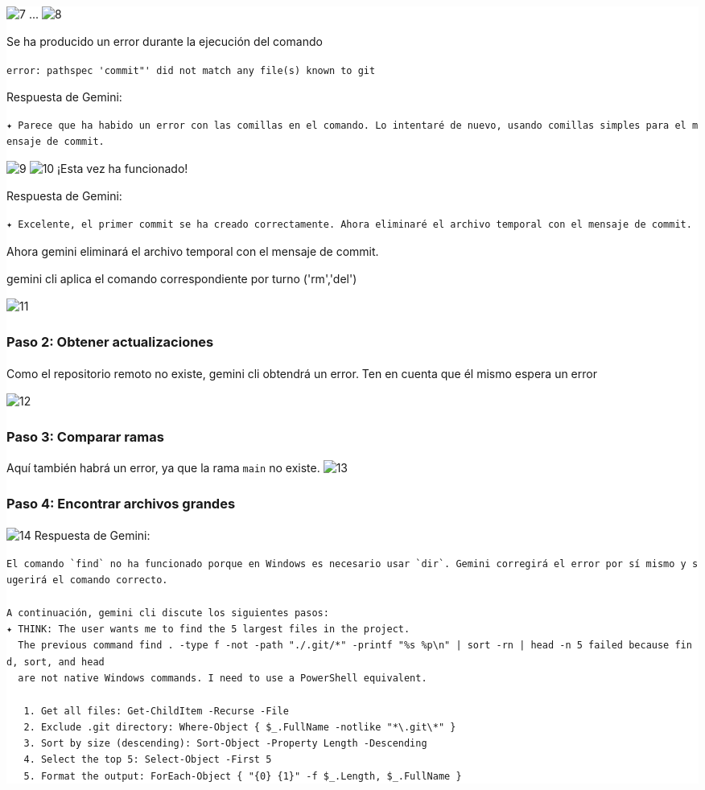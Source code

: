 ![7](assets/7.png)
...
![8](assets/8.png)

Se ha producido un error durante la ejecución del comando
```text 
error: pathspec 'commit"' did not match any file(s) known to git
```
Respuesta de Gemini:
```text
✦ Parece que ha habido un error con las comillas en el comando. Lo intentaré de nuevo, usando comillas simples para el mensaje de commit.
```

![9](assets/9.png)
![10](assets/10.png)
¡Esta vez ha funcionado!

Respuesta de Gemini:
```text
✦ Excelente, el primer commit se ha creado correctamente. Ahora eliminaré el archivo temporal con el mensaje de commit.
```
Ahora gemini eliminará el archivo temporal con el mensaje de commit.

gemini cli aplica el comando correspondiente por turno ('rm','del')

![11](assets/11.png)




### Paso 2: Obtener actualizaciones
Como el repositorio remoto no existe, gemini cli obtendrá un error.
Ten en cuenta que él mismo espera un error

![12](assets/12.png)


### Paso 3: Comparar ramas

Aquí también habrá un error, ya que la rama `main` no existe.
![13](assets/13.png)


###   Paso 4: Encontrar archivos grandes

![14](assets/14.png)
Respuesta de Gemini:
```text
El comando `find` no ha funcionado porque en Windows es necesario usar `dir`. Gemini corregirá el error por sí mismo y sugerirá el comando correcto.

A continuación, gemini cli discute los siguientes pasos:
✦ THINK: The user wants me to find the 5 largest files in the project.
  The previous command find . -type f -not -path "./.git/*" -printf "%s %p\n" | sort -rn | head -n 5 failed because find, sort, and head
  are not native Windows commands. I need to use a PowerShell equivalent.

   1. Get all files: Get-ChildItem -Recurse -File
   2. Exclude .git directory: Where-Object { $_.FullName -notlike "*\.git\*" }
   3. Sort by size (descending): Sort-Object -Property Length -Descending
   4. Select the top 5: Select-Object -First 5
   5. Format the output: ForEach-Object { "{0} {1}" -f $_.Length, $_.FullName }

```